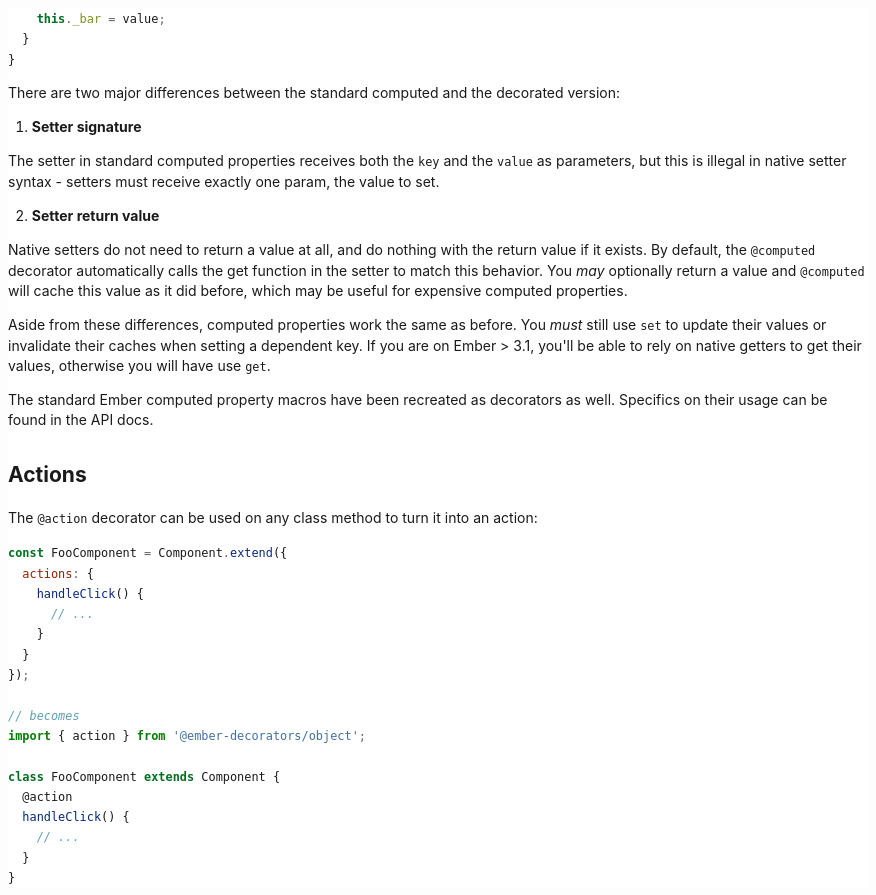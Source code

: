 ```js
    this._bar = value;
  }
}
```

There are two major differences between the standard computed and the decorated
version:

1. **Setter signature**

  The setter in standard computed properties receives both the `key` and the
  `value` as parameters, but this is illegal in native setter syntax - setters
  must receive exactly one param, the value to set.

2. **Setter return value**

  Native setters do not need to return a value at all, and do nothing with the
  return value if it exists. By default, the `@computed` decorator automatically
  calls the get function in the setter to match this behavior. You _may_
  optionally return a value and `@computed` will cache this value as it did
  before, which may be useful for expensive computed properties.

Aside from these differences, computed properties work the same as before. You
_must_ still use `set` to update their values or invalidate their caches when
setting a dependent key. If you are on Ember > 3.1, you'll be able to rely on
native getters to get their values, otherwise you will have use `get`.

The standard Ember computed property macros have been recreated as decorators
as well. Specifics on their usage can be found in the API docs.

## Actions

The `@action` decorator can be used on any class method to turn it into an
action:

```js
const FooComponent = Component.extend({
  actions: {
    handleClick() {
      // ...
    }
  }
});

// becomes
import { action } from '@ember-decorators/object';

class FooComponent extends Component {
  @action
  handleClick() {
    // ...
  }
}
```
